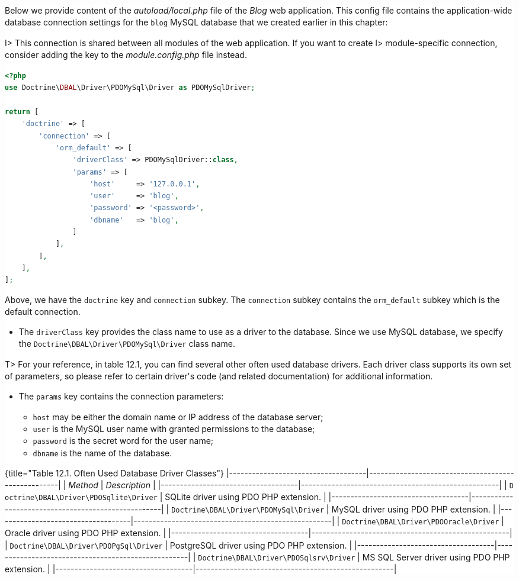 Below we provide content of the *autoload/local.php* file of the *Blog* web application.
This config file contains the application-wide database connection settings for the `blog`
MySQL database that we created earlier in this chapter:

I> This connection is shared between all modules of the web application. If you want to create
I> module-specific connection, consider adding the key to the *module.config.php* file instead.

~~~php
<?php
use Doctrine\DBAL\Driver\PDOMySql\Driver as PDOMySqlDriver;

return [
    'doctrine' => [
        'connection' => [
            'orm_default' => [
                'driverClass' => PDOMySqlDriver::class,
                'params' => [
                    'host'     => '127.0.0.1',
                    'user'     => 'blog',
                    'password' => '<password>',
                    'dbname'   => 'blog',
                ]
            ],
        ],
    ],
];
~~~

Above, we have the `doctrine` key and `connection` subkey. The `connection` subkey contains the
`orm_default` subkey which is the default connection.

  * The `driverClass` key provides the class name to use as a driver to the database. Since we use MySQL
    database, we specify the `Doctrine\DBAL\Driver\PDOMySql\Driver` class name.

T> For your reference, in table 12.1, you can find several other often used database drivers.
   Each driver class supports its own set of parameters, so please refer to certain driver's code (and
   related documentation) for additional information.

  * The `params` key contains the connection parameters:

    * `host` may be either the domain name or IP address of the database server;
    * `user` is the MySQL user name with granted permissions to the database;
    * `password` is the secret word for the user name;
    * `dbname` is the name of the database.

{title="Table 12.1. Often Used Database Driver Classes"}
|------------------------------------|----------------------------------------------------|
| *Method*                           | *Description*                                      |
|------------------------------------|----------------------------------------------------|
| `Doctrine\DBAL\Driver\PDOSqlite\Driver` | SQLite driver using PDO PHP extension.        |
|------------------------------------|----------------------------------------------------|
| `Doctrine\DBAL\Driver\PDOMySql\Driver`  | MySQL driver using PDO PHP extension.         |
|------------------------------------|----------------------------------------------------|
| `Doctrine\DBAL\Driver\PDOOracle\Driver` | Oracle driver using PDO PHP extension.        |
|------------------------------------|----------------------------------------------------|
| `Doctrine\DBAL\Driver\PDOPgSql\Driver`  | PostgreSQL driver using PDO PHP extension.    |
|------------------------------------|----------------------------------------------------|
| `Doctrine\DBAL\Driver\PDOSqlsrv\Driver` | MS SQL Server driver using PDO PHP extension. |
|------------------------------------|----------------------------------------------------|
